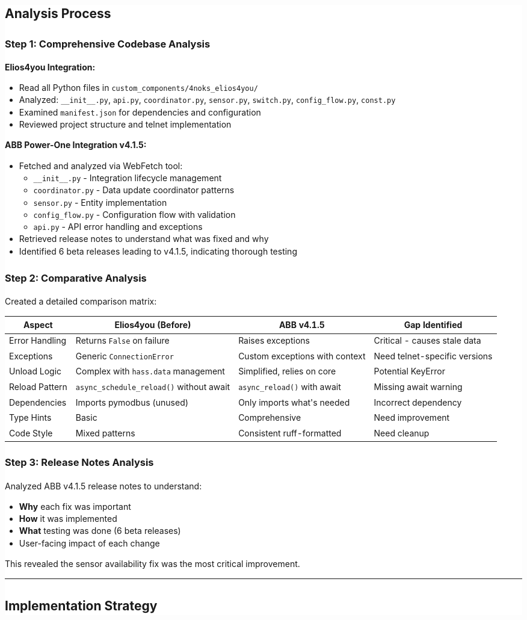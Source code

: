 ## Analysis Process

### Step 1: Comprehensive Codebase Analysis

**Elios4you Integration:**
- Read all Python files in `custom_components/4noks_elios4you/`
- Analyzed: `__init__.py`, `api.py`, `coordinator.py`, `sensor.py`, `switch.py`, `config_flow.py`, `const.py`
- Examined `manifest.json` for dependencies and configuration
- Reviewed project structure and telnet implementation

**ABB Power-One Integration v4.1.5:**
- Fetched and analyzed via WebFetch tool:
  - `__init__.py` - Integration lifecycle management
  - `coordinator.py` - Data update coordinator patterns
  - `sensor.py` - Entity implementation
  - `config_flow.py` - Configuration flow with validation
  - `api.py` - API error handling and exceptions
- Retrieved release notes to understand what was fixed and why
- Identified 6 beta releases leading to v4.1.5, indicating thorough testing

### Step 2: Comparative Analysis

Created a detailed comparison matrix:

| Aspect | Elios4you (Before) | ABB v4.1.5 | Gap Identified |
|--------|-------------------|------------|----------------|
| Error Handling | Returns `False` on failure | Raises exceptions | Critical - causes stale data |
| Exceptions | Generic `ConnectionError` | Custom exceptions with context | Need telnet-specific versions |
| Unload Logic | Complex with `hass.data` management | Simplified, relies on core | Potential KeyError |
| Reload Pattern | `async_schedule_reload()` without await | `async_reload()` with await | Missing await warning |
| Dependencies | Imports pymodbus (unused) | Only imports what's needed | Incorrect dependency |
| Type Hints | Basic | Comprehensive | Need improvement |
| Code Style | Mixed patterns | Consistent ruff-formatted | Need cleanup |

### Step 3: Release Notes Analysis

Analyzed ABB v4.1.5 release notes to understand:
- **Why** each fix was important
- **How** it was implemented
- **What** testing was done (6 beta releases)
- User-facing impact of each change

This revealed the sensor availability fix was the most critical improvement.

---

## Implementation Strategy

